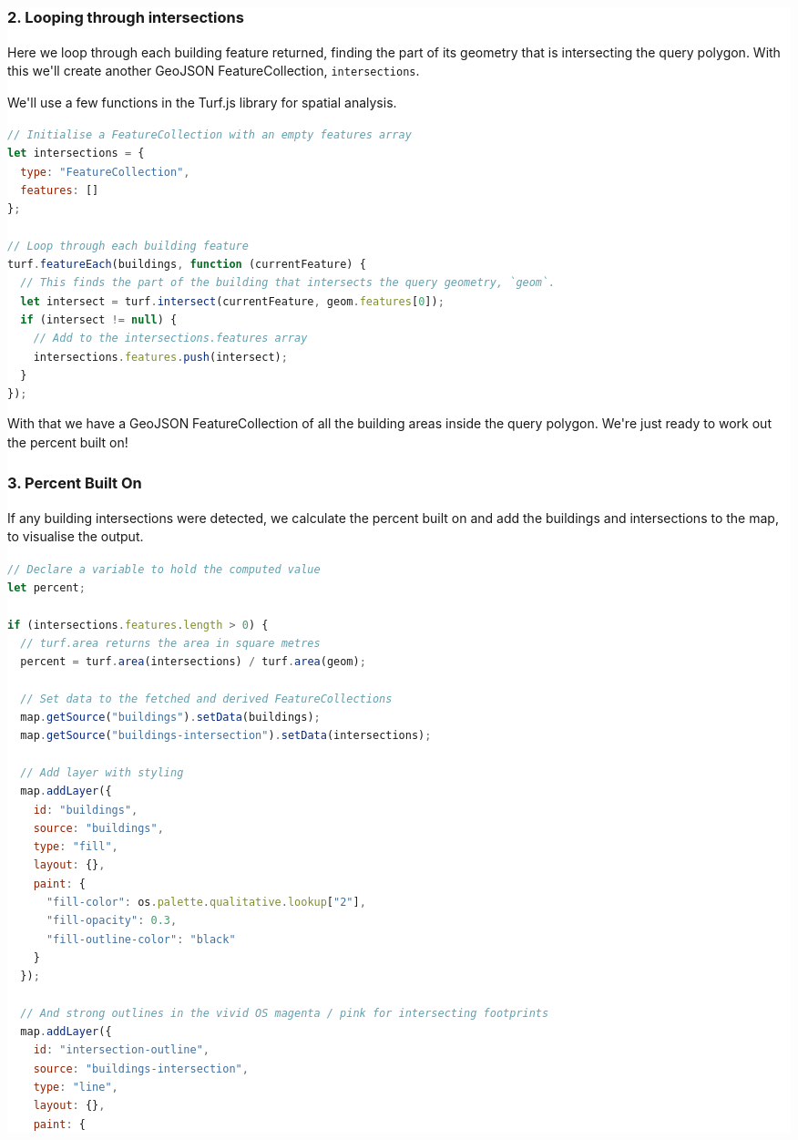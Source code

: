 ### 2. Looping through intersections

Here we loop through each building feature returned, finding the part of its geometry that is intersecting the query polygon. With this we'll create another GeoJSON FeatureCollection, `intersections`.

We'll use a few functions in the Turf.js library for spatial analysis.

```javascript
// Initialise a FeatureCollection with an empty features array
let intersections = {
  type: "FeatureCollection",
  features: []
};

// Loop through each building feature
turf.featureEach(buildings, function (currentFeature) {
  // This finds the part of the building that intersects the query geometry, `geom`.
  let intersect = turf.intersect(currentFeature, geom.features[0]);
  if (intersect != null) {
    // Add to the intersections.features array
    intersections.features.push(intersect);
  }
});
```

With that we have a GeoJSON FeatureCollection of all the building areas inside the query polygon. We're just ready to work out the percent built on!

### 3. Percent Built On

If any building intersections were detected, we calculate the percent built on and add the buildings and intersections to the map, to visualise the output.

```javascript
// Declare a variable to hold the computed value
let percent;

if (intersections.features.length > 0) {
  // turf.area returns the area in square metres
  percent = turf.area(intersections) / turf.area(geom);

  // Set data to the fetched and derived FeatureCollections
  map.getSource("buildings").setData(buildings);
  map.getSource("buildings-intersection").setData(intersections);

  // Add layer with styling
  map.addLayer({
    id: "buildings",
    source: "buildings",
    type: "fill",
    layout: {},
    paint: {
      "fill-color": os.palette.qualitative.lookup["2"],
      "fill-opacity": 0.3,
      "fill-outline-color": "black"
    }
  });

  // And strong outlines in the vivid OS magenta / pink for intersecting footprints
  map.addLayer({
    id: "intersection-outline",
    source: "buildings-intersection",
    type: "line",
    layout: {},
    paint: {
```